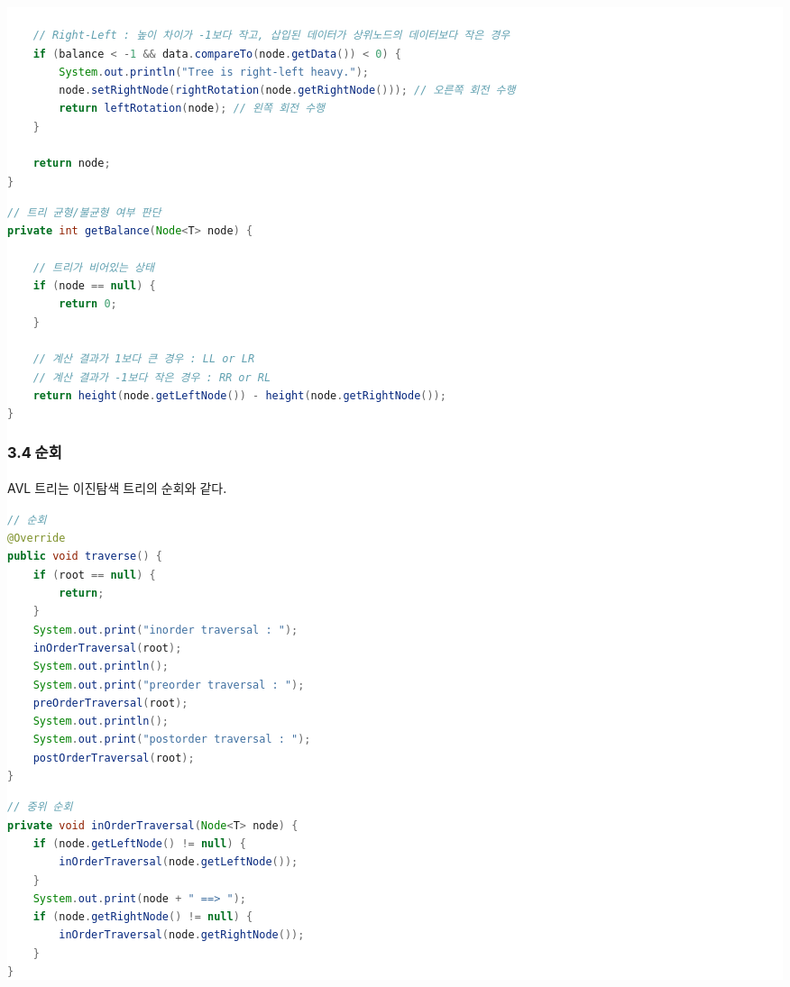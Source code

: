 ```java

    // Right-Left : 높이 차이가 -1보다 작고, 삽입된 데이터가 상위노드의 데이터보다 작은 경우
    if (balance < -1 && data.compareTo(node.getData()) < 0) {
        System.out.println("Tree is right-left heavy.");
        node.setRightNode(rightRotation(node.getRightNode())); // 오른쪽 회전 수행
        return leftRotation(node); // 왼쪽 회전 수행
    }

    return node;
}
```

```java
// 트리 균형/불균형 여부 판단
private int getBalance(Node<T> node) {

    // 트리가 비어있는 상태
    if (node == null) {
        return 0;
    }

    // 계산 결과가 1보다 큰 경우 : LL or LR
    // 계산 결과가 -1보다 작은 경우 : RR or RL
    return height(node.getLeftNode()) - height(node.getRightNode());
}
```

### 3.4 순회

AVL 트리는 이진탐색 트리의 순회와 같다.

```java
// 순회
@Override
public void traverse() {
    if (root == null) {
        return;
    }
    System.out.print("inorder traversal : ");
    inOrderTraversal(root);
    System.out.println();
    System.out.print("preorder traversal : ");
    preOrderTraversal(root);
    System.out.println();
    System.out.print("postorder traversal : ");
    postOrderTraversal(root);
}
```

```java
// 중위 순회
private void inOrderTraversal(Node<T> node) {
    if (node.getLeftNode() != null) {
        inOrderTraversal(node.getLeftNode());
    }
    System.out.print(node + " ==> ");
    if (node.getRightNode() != null) {
        inOrderTraversal(node.getRightNode());
    }
}
```
